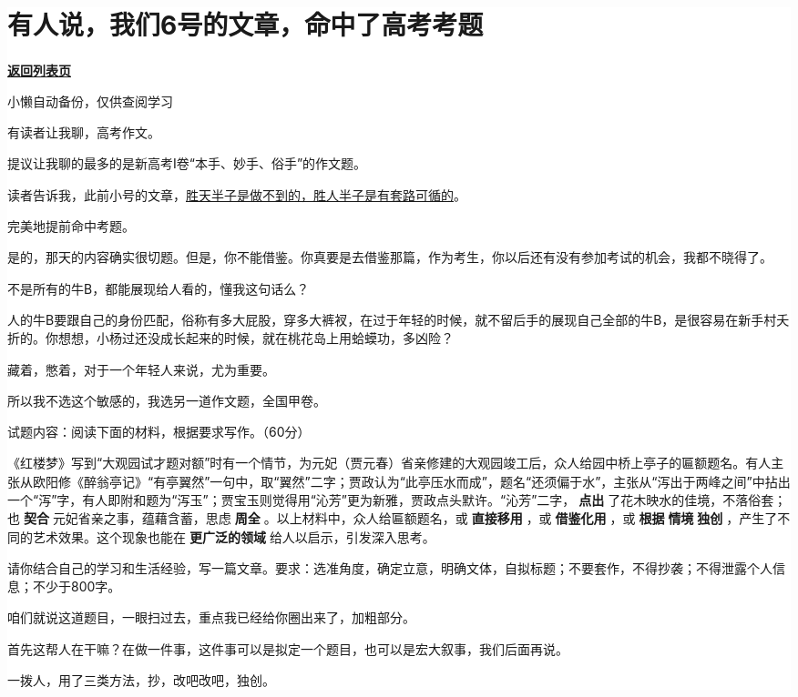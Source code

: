 # 有人说，我们6号的文章，命中了高考考题

[**返回列表页**](/gzh/记忆承载)

小懒自动备份，仅供查阅学习

有读者让我聊，高考作文。

  

提议让我聊的最多的是新高考Ⅰ卷“本手、妙手、俗手”的作文题。

  

读者告诉我，此前小号的文章，[胜天半子是做不到的，胜人半子是有套路可循的](http://mp.weixin.qq.com/s?__biz=MzU3NDc5Nzc0NQ==&mid=2247517449&idx=1&sn=3b0a3cf392f136198bb327c3cb36e648&chksm=fd2e27d7ca59aec175b9860382553f2c67c33d9f1b01795bc04e017cfc2a06d1717bcd595ceb&scene=21#wechat_redirect)。

  

完美地提前命中考题。

  

是的，那天的内容确实很切题。但是，你不能借鉴。你真要是去借鉴那篇，作为考生，你以后还有没有参加考试的机会，我都不晓得了。  

  

不是所有的牛B，都能展现给人看的，懂我这句话么？

  

人的牛B要跟自己的身份匹配，俗称有多大屁股，穿多大裤衩，在过于年轻的时候，就不留后手的展现自己全部的牛B，是很容易在新手村夭折的。你想想，小杨过还没成长起来的时候，就在桃花岛上用蛤蟆功，多凶险？

  

藏着，憋着，对于一个年轻人来说，尤为重要。  

  

所以我不选这个敏感的，我选另一道作文题，全国甲卷。

  

试题内容：阅读下面的材料，根据要求写作。（60分）

  

《红楼梦》写到“大观园试才题对额”时有一个情节，为元妃（贾元春）省亲修建的大观园竣工后，众人给园中桥上亭子的匾额题名。有人主张从欧阳修《醉翁亭记》“有亭翼然”一句中，取“翼然”二字；贾政认为“此亭压水而成”，题名“还须偏于水”，主张从“泻出于两峰之间”中拈出一个“泻”字，有人即附和题为“泻玉”；贾宝玉则觉得用“沁芳”更为新雅，贾政点头默许。“沁芳”二字，
**点出** 了花木映水的佳境，不落俗套；也 **契合** 元妃省亲之事，蕴藉含蓄，思虑 **周全** 。以上材料中，众人给匾额题名，或 **直接移用**
，或 **借鉴化用** ，或 **根据** **情境** **独创** ，产生了不同的艺术效果。这个现象也能在 **更广泛的领域**
给人以启示，引发深入思考。

  

请你结合自己的学习和生活经验，写一篇文章。要求：选准角度，确定立意，明确文体，自拟标题；不要套作，不得抄袭；不得泄露个人信息；不少于800字。

  

咱们就说这道题目，一眼扫过去，重点我已经给你圈出来了，加粗部分。

  

首先这帮人在干嘛？在做一件事，这件事可以是拟定一个题目，也可以是宏大叙事，我们后面再说。

  

一拨人，用了三类方法，抄，改吧改吧，独创。
